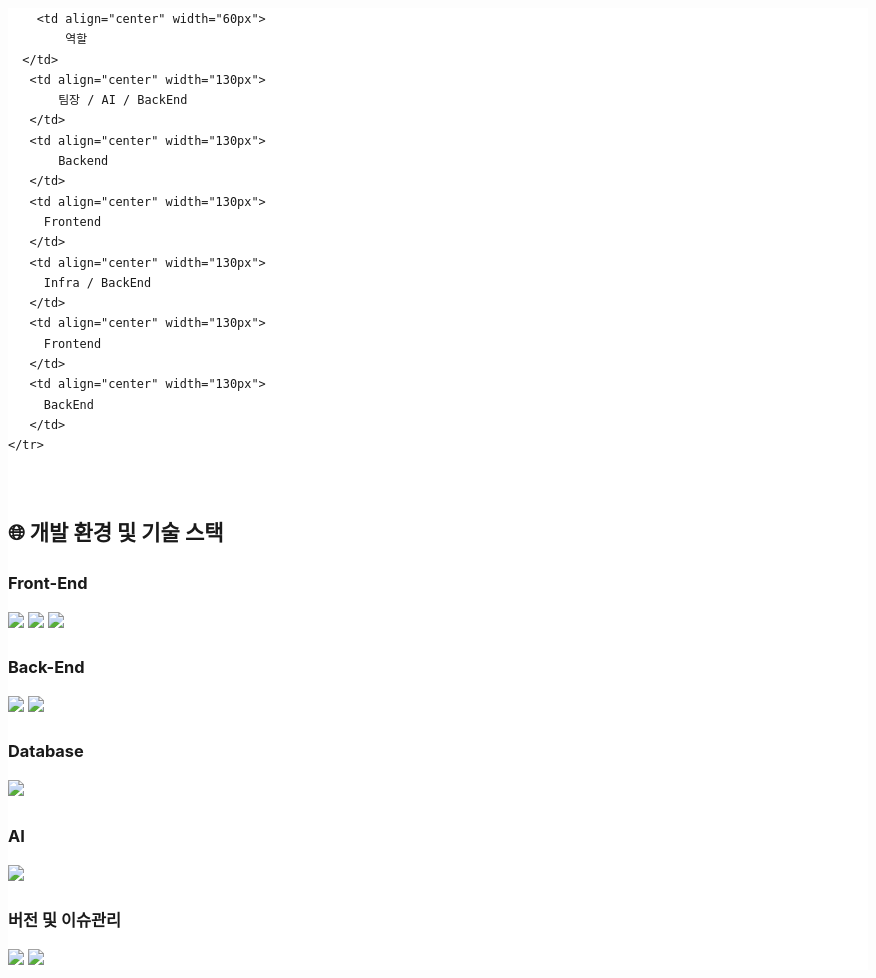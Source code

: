         <td align="center" width="60px">
            역할
      </td>
       <td align="center" width="130px">
           팀장 / AI / BackEnd
       </td>
       <td align="center" width="130px">
           Backend
       </td>
       <td align="center" width="130px">
         Frontend
       </td>
       <td align="center" width="130px">
         Infra / BackEnd
       </td>
       <td align="center" width="130px">
         Frontend
       </td>
       <td align="center" width="130px">
         BackEnd
       </td>
    </tr>
</table>

<br>

## 🌐 개발 환경 및 기술 스택

### Front-End
<p>
<img src="https://img.shields.io/badge/React-61DAFB?logo=React&logoColor=white">
<img src="https://img.shields.io/badge/Typescript-3178C6?style=flat-square&logo=Typescript&logoColor=white"/>
<img src="https://img.shields.io/badge/redux-%23593d88.svg?style=flat-square&logo=redux&logoColor=white">
</p>

### Back-End
<img src="https://img.shields.io/badge/Spring boot-6DB33F?logo=springboot&logoColor=white">
<img src="https://img.shields.io/badge/JPA-F37143?logoColor=white">

### Database
<img src="https://img.shields.io/badge/MySQL-4479A1?logo=mysql&logoColor=white">

### AI
<img src="https://img.shields.io/badge/FastAPI-009688?logo=fastapi&logoColor=white">

### 버전 및 이슈관리
<img src="https://img.shields.io/badge/Gitlab-FC6D26?logo=gitlab&logoColor=white">
<img src="https://img.shields.io/badge/Jira-0052CC?logo=jira&logoColor=white">
